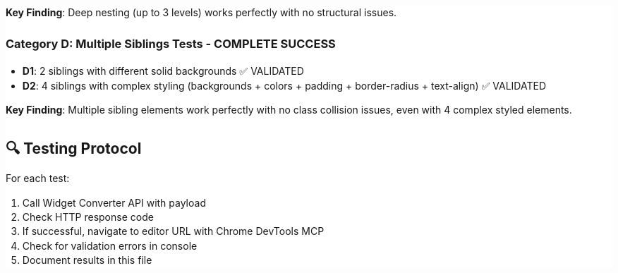 **Key Finding**: Deep nesting (up to 3 levels) works perfectly with no structural issues.

### **Category D: Multiple Siblings Tests - COMPLETE SUCCESS**
- **D1**: 2 siblings with different solid backgrounds ✅ VALIDATED
- **D2**: 4 siblings with complex styling (backgrounds + colors + padding + border-radius + text-align) ✅ VALIDATED

**Key Finding**: Multiple sibling elements work perfectly with no class collision issues, even with 4 complex styled elements.

## 🔍 **Testing Protocol**

For each test:
1. Call Widget Converter API with payload
2. Check HTTP response code
3. If successful, navigate to editor URL with Chrome DevTools MCP
4. Check for validation errors in console
5. Document results in this file
